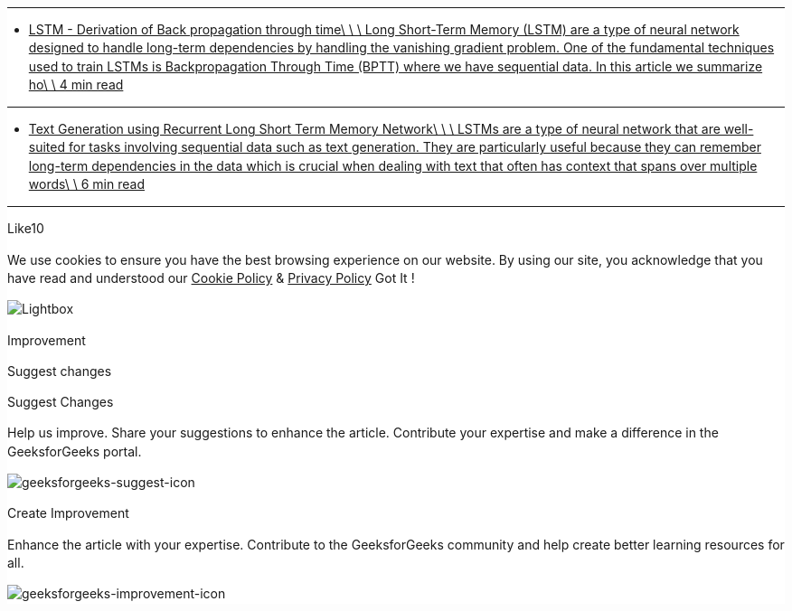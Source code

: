 * * *

- [LSTM - Derivation of Back propagation through time\\
\\
\\
Long Short-Term Memory (LSTM) are a type of neural network designed to handle long-term dependencies by handling the vanishing gradient problem. One of the fundamental techniques used to train LSTMs is Backpropagation Through Time (BPTT) where we have sequential data. In this article we summarize ho\\
\\
4 min read](https://www.geeksforgeeks.org/lstm-derivation-of-back-propagation-through-time/)

* * *

- [Text Generation using Recurrent Long Short Term Memory Network\\
\\
\\
LSTMs are a type of neural network that are well-suited for tasks involving sequential data such as text generation. They are particularly useful because they can remember long-term dependencies in the data which is crucial when dealing with text that often has context that spans over multiple words\\
\\
6 min read](https://www.geeksforgeeks.org/text-generation-using-recurrent-long-short-term-memory-network/)

* * *


Like10

We use cookies to ensure you have the best browsing experience on our website. By using our site, you
acknowledge that you have read and understood our
[Cookie Policy](https://www.geeksforgeeks.org/cookie-policy/) &
[Privacy Policy](https://www.geeksforgeeks.org/privacy-policy/)
Got It !


![Lightbox](https://www.geeksforgeeks.org/auto-encoders/)

Improvement

Suggest changes

Suggest Changes

Help us improve. Share your suggestions to enhance the article. Contribute your expertise and make a difference in the GeeksforGeeks portal.

![geeksforgeeks-suggest-icon](https://media.geeksforgeeks.org/auth-dashboard-uploads/suggestChangeIcon.png)

Create Improvement

Enhance the article with your expertise. Contribute to the GeeksforGeeks community and help create better learning resources for all.

![geeksforgeeks-improvement-icon](https://media.geeksforgeeks.org/auth-dashboard-uploads/createImprovementIcon.png)
